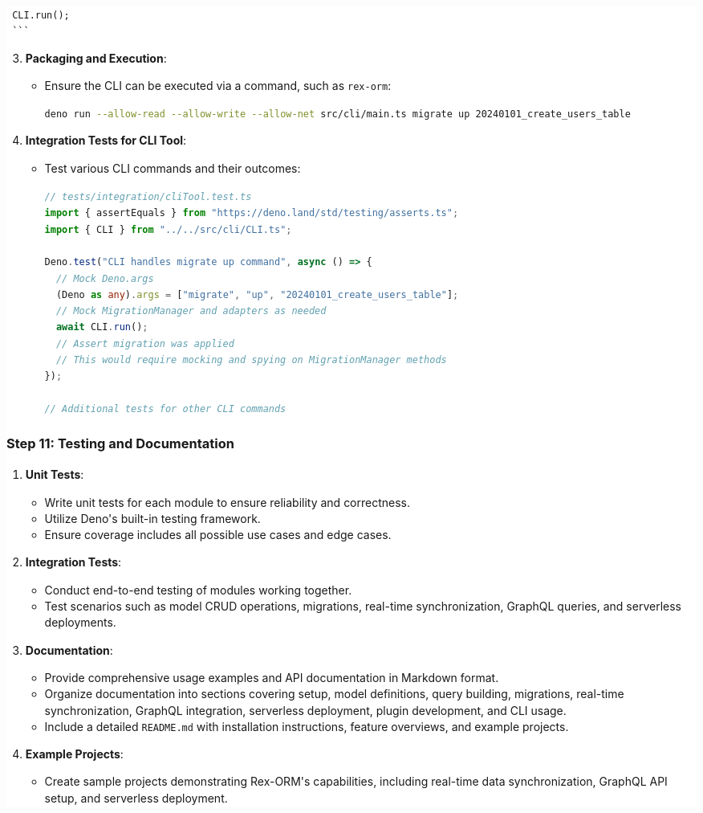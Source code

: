      CLI.run();
     ```

3. **Packaging and Execution**:
   - Ensure the CLI can be executed via a command, such as `rex-orm`:
     ```bash
     deno run --allow-read --allow-write --allow-net src/cli/main.ts migrate up 20240101_create_users_table
     ```

4. **Integration Tests for CLI Tool**:
   - Test various CLI commands and their outcomes:
     ```typescript
     // tests/integration/cliTool.test.ts
     import { assertEquals } from "https://deno.land/std/testing/asserts.ts";
     import { CLI } from "../../src/cli/CLI.ts";

     Deno.test("CLI handles migrate up command", async () => {
       // Mock Deno.args
       (Deno as any).args = ["migrate", "up", "20240101_create_users_table"];
       // Mock MigrationManager and adapters as needed
       await CLI.run();
       // Assert migration was applied
       // This would require mocking and spying on MigrationManager methods
     });

     // Additional tests for other CLI commands
     ```

### Step 11: Testing and Documentation

1. **Unit Tests**:
   - Write unit tests for each module to ensure reliability and correctness.
   - Utilize Deno's built-in testing framework.
   - Ensure coverage includes all possible use cases and edge cases.

2. **Integration Tests**:
   - Conduct end-to-end testing of modules working together.
   - Test scenarios such as model CRUD operations, migrations, real-time
     synchronization, GraphQL queries, and serverless deployments.

3. **Documentation**:
   - Provide comprehensive usage examples and API documentation in Markdown
     format.
   - Organize documentation into sections covering setup, model definitions,
     query building, migrations, real-time synchronization, GraphQL integration,
     serverless deployment, plugin development, and CLI usage.
   - Include a detailed `README.md` with installation instructions, feature
     overviews, and example projects.

4. **Example Projects**:
   - Create sample projects demonstrating Rex-ORM's capabilities, including
     real-time data synchronization, GraphQL API setup, and serverless
     deployment.
